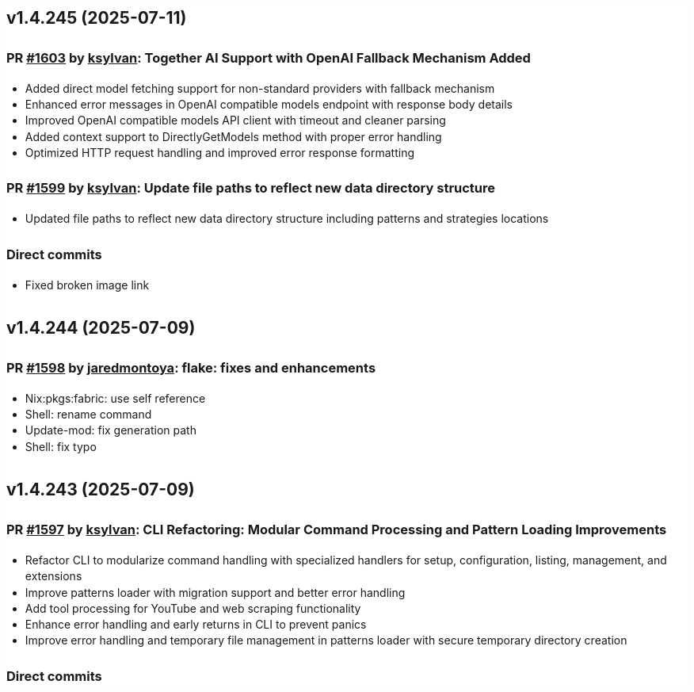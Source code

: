 ## v1.4.245 (2025-07-11)

### PR [#1603](https://github.com/danielmiessler/Fabric/pull/1603) by [ksylvan](https://github.com/ksylvan): Together AI Support with OpenAI Fallback Mechanism Added

- Added direct model fetching support for non-standard providers with fallback mechanism
- Enhanced error messages in OpenAI compatible models endpoint with response body details
- Improved OpenAI compatible models API client with timeout and cleaner parsing
- Added context support to DirectlyGetModels method with proper error handling
- Optimized HTTP request handling and improved error response formatting

### PR [#1599](https://github.com/danielmiessler/Fabric/pull/1599) by [ksylvan](https://github.com/ksylvan): Update file paths to reflect new data directory structure

- Updated file paths to reflect new data directory structure including patterns and strategies locations

### Direct commits

- Fixed broken image link

## v1.4.244 (2025-07-09)

### PR [#1598](https://github.com/danielmiessler/Fabric/pull/1598) by [jaredmontoya](https://github.com/jaredmontoya): flake: fixes and enhancements

- Nix:pkgs:fabric: use self reference
- Shell: rename command
- Update-mod: fix generation path
- Shell: fix typo

## v1.4.243 (2025-07-09)

### PR [#1597](https://github.com/danielmiessler/Fabric/pull/1597) by [ksylvan](https://github.com/ksylvan): CLI Refactoring: Modular Command Processing and Pattern Loading Improvements

- Refactor CLI to modularize command handling with specialized handlers for setup, configuration, listing, management, and extensions
- Improve patterns loader with migration support and better error handling
- Add tool processing for YouTube and web scraping functionality
- Enhance error handling and early returns in CLI to prevent panics
- Improve error handling and temporary file management in patterns loader with secure temporary directory creation

### Direct commits
